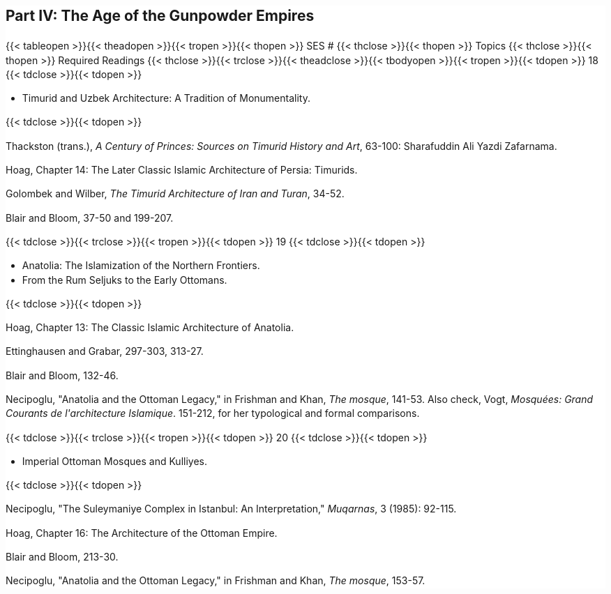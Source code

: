 ## Part IV: The Age of the Gunpowder Empires

{{< tableopen >}}{{< theadopen >}}{{< tropen >}}{{< thopen >}}
SES #
{{< thclose >}}{{< thopen >}}
Topics
{{< thclose >}}{{< thopen >}}
Required Readings
{{< thclose >}}{{< trclose >}}{{< theadclose >}}{{< tbodyopen >}}{{< tropen >}}{{< tdopen >}}
18
{{< tdclose >}}{{< tdopen >}}

- Timurid and Uzbek Architecture: A Tradition of Monumentality.

{{< tdclose >}}{{< tdopen >}}

Thackston (trans.), _A Century of Princes: Sources on Timurid History and Art_, 63-100: Sharafuddin Ali Yazdi Zafarnama.

Hoag, Chapter 14: The Later Classic Islamic Architecture of Persia: Timurids.

Golombek and Wilber, _The Timurid Architecture of Iran and Turan_, 34-52.

Blair and Bloom, 37-50 and 199-207.

{{< tdclose >}}{{< trclose >}}{{< tropen >}}{{< tdopen >}}
19
{{< tdclose >}}{{< tdopen >}}

- Anatolia: The Islamization of the Northern Frontiers.
- From the Rum Seljuks to the Early Ottomans.

{{< tdclose >}}{{< tdopen >}}

Hoag, Chapter 13: The Classic Islamic Architecture of Anatolia.

Ettinghausen and Grabar, 297-303, 313-27.

Blair and Bloom, 132-46.

Necipoglu, "Anatolia and the Ottoman Legacy," in Frishman and Khan, _The mosque_, 141-53. Also check, Vogt, _Mosquées: Grand Courants de l'architecture Islamique_. 151-212, for her typological and formal comparisons.

{{< tdclose >}}{{< trclose >}}{{< tropen >}}{{< tdopen >}}
20
{{< tdclose >}}{{< tdopen >}}

- Imperial Ottoman Mosques and Kulliyes.

{{< tdclose >}}{{< tdopen >}}

Necipoglu, "The Suleymaniye Complex in Istanbul: An Interpretation," _Muqarnas_, 3 (1985): 92-115.

Hoag, Chapter 16: The Architecture of the Ottoman Empire.

Blair and Bloom, 213-30.

Necipoglu, "Anatolia and the Ottoman Legacy," in Frishman and Khan, _The mosque_, 153-57.
